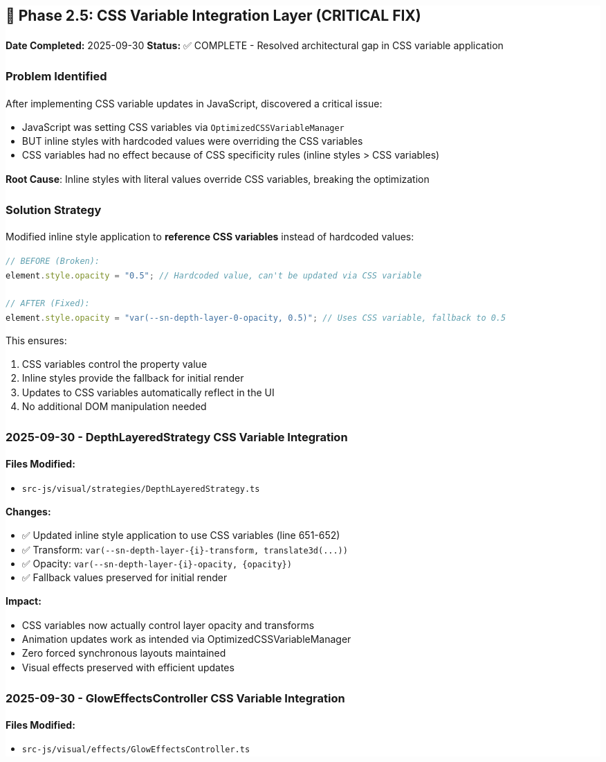 
## 🔧 Phase 2.5: CSS Variable Integration Layer (CRITICAL FIX)

**Date Completed:** 2025-09-30
**Status:** ✅ COMPLETE - Resolved architectural gap in CSS variable application

### Problem Identified

After implementing CSS variable updates in JavaScript, discovered a critical issue:
- JavaScript was setting CSS variables via `OptimizedCSSVariableManager`
- BUT inline styles with hardcoded values were overriding the CSS variables
- CSS variables had no effect because of CSS specificity rules (inline styles > CSS variables)

**Root Cause**: Inline styles with literal values override CSS variables, breaking the optimization

### Solution Strategy

Modified inline style application to **reference CSS variables** instead of hardcoded values:

```typescript
// BEFORE (Broken):
element.style.opacity = "0.5"; // Hardcoded value, can't be updated via CSS variable

// AFTER (Fixed):
element.style.opacity = "var(--sn-depth-layer-0-opacity, 0.5)"; // Uses CSS variable, fallback to 0.5
```

This ensures:
1. CSS variables control the property value
2. Inline styles provide the fallback for initial render
3. Updates to CSS variables automatically reflect in the UI
4. No additional DOM manipulation needed

### 2025-09-30 - DepthLayeredStrategy CSS Variable Integration
**Files Modified:**
- `src-js/visual/strategies/DepthLayeredStrategy.ts`

**Changes:**
- ✅ Updated inline style application to use CSS variables (line 651-652)
- ✅ Transform: `var(--sn-depth-layer-{i}-transform, translate3d(...))`
- ✅ Opacity: `var(--sn-depth-layer-{i}-opacity, {opacity})`
- ✅ Fallback values preserved for initial render

**Impact:**
- CSS variables now actually control layer opacity and transforms
- Animation updates work as intended via OptimizedCSSVariableManager
- Zero forced synchronous layouts maintained
- Visual effects preserved with efficient updates

### 2025-09-30 - GlowEffectsController CSS Variable Integration
**Files Modified:**
- `src-js/visual/effects/GlowEffectsController.ts`
